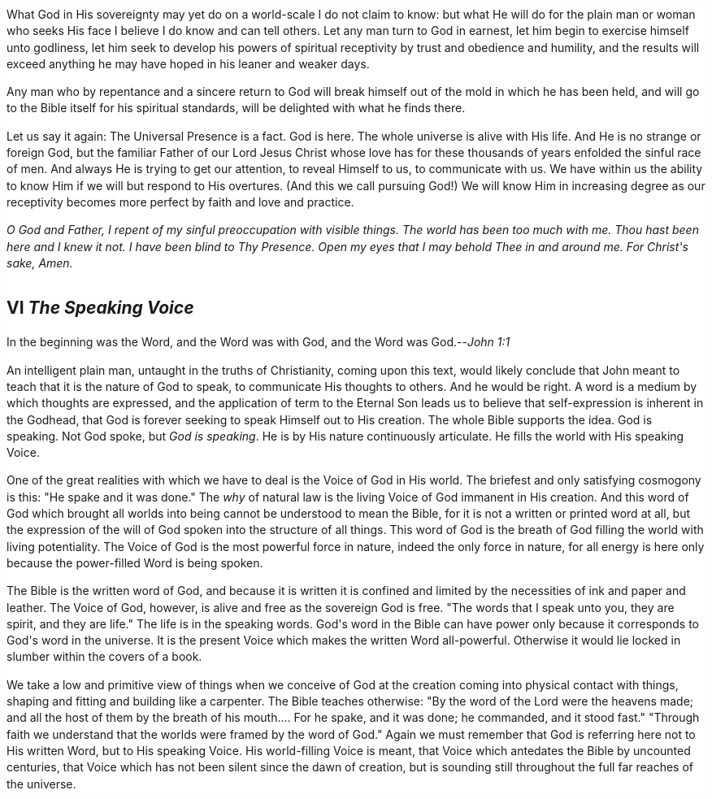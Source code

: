 What God in His sovereignty may yet do on a world-scale I do not claim to know: but what He will do for the plain man or woman who seeks His face I believe I do know and can tell others. Let any man turn to God in earnest, let him begin to exercise himself unto godliness, let him seek to develop his powers of spiritual receptivity by trust and obedience and humility, and the results will exceed anything he may have hoped in his leaner and weaker days.

Any man who by repentance and a sincere return to God will break himself out of the mold in which he has been held, and will go to the Bible itself for his spiritual standards, will be delighted with what he finds there.

Let us say it again: The Universal Presence is a fact. God is here. The whole universe is alive with His life. And He is no strange or foreign God, but the familiar Father of our Lord Jesus Christ whose love has for these thousands of years enfolded the sinful race of men. And always He is trying to get our attention, to reveal Himself to us, to communicate with us. We have within us the ability to know Him if we will but respond to His overtures. (And this we call pursuing God!) We will know Him in increasing degree as our receptivity becomes more perfect by faith and love and practice.

_O God and Father, I repent of my sinful preoccupation with visible things. The world has been too much with me. Thou hast been here and I knew it not. I have been blind to Thy Presence. Open my eyes that I may behold Thee in and around me. For Christ's sake, Amen._


## VI  _The Speaking Voice_

In the beginning was the Word, and the Word was with God, and the Word was God.--_John 1:1_

An intelligent plain man, untaught in the truths of Christianity, coming upon this text, would likely conclude that John meant to teach that it is the nature of God to speak, to communicate His thoughts to others. And he would be right. A word is a medium by which thoughts are expressed, and the application of term to the Eternal Son leads us to believe that self-expression is inherent in the Godhead, that God is forever seeking to speak Himself out to His creation. The whole Bible supports the idea. God is speaking. Not God spoke, but _God is speaking_. He is by His nature continuously articulate. He fills the world with His speaking Voice.

One of the great realities with which we have to deal is the Voice of God in His world. The briefest and only satisfying cosmogony is this: "He spake and it was done." The _why_ of natural law is the living Voice of God immanent in His creation. And this word of God which brought all worlds into being cannot be understood to mean the Bible, for it is not a written or printed word at all, but the expression of the will of God spoken into the structure of all things. This word of God is the breath of God filling the world with living potentiality. The Voice of God is the most powerful force in nature, indeed the only force in nature, for all energy is here only because the power-filled Word is being spoken.

The Bible is the written word of God, and because it is written it is confined and limited by the necessities of ink and paper and leather. The Voice of God, however, is alive and free as the sovereign God is free. "The words that I speak unto you, they are spirit, and they are life." The life is in the speaking words. God's word in the Bible can have power only because it corresponds to God's word in the universe. It is the present Voice which makes the written Word all-powerful. Otherwise it would lie locked in slumber within the covers of a book.

We take a low and primitive view of things when we conceive of God at the creation coming into physical contact with things, shaping and fitting and building like a carpenter. The Bible teaches otherwise: "By the word of the Lord were the heavens made; and all the host of them by the breath of his mouth.... For he spake, and it was done; he commanded, and it stood fast." "Through faith we understand that the worlds were framed by the word of God." Again we must remember that God is referring here not to His written Word, but to His speaking Voice. His world-filling Voice is meant, that Voice which antedates the Bible by uncounted centuries, that Voice which has not been silent since the dawn of creation, but is sounding still throughout the full far reaches of the universe.

